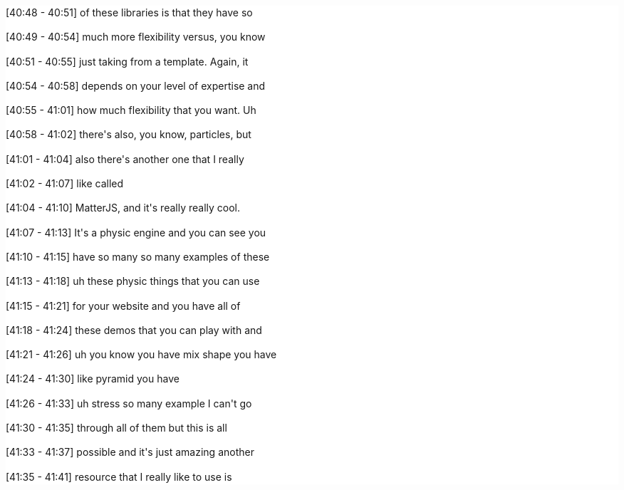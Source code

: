 [40:48 - 40:51]
of these libraries is that they have so

[40:49 - 40:54]
much more flexibility versus, you know

[40:51 - 40:55]
just taking from a template. Again, it

[40:54 - 40:58]
depends on your level of expertise and

[40:55 - 41:01]
how much flexibility that you want. Uh

[40:58 - 41:02]
there's also, you know, particles, but

[41:01 - 41:04]
also there's another one that I really

[41:02 - 41:07]
like called

[41:04 - 41:10]
MatterJS, and it's really really cool.

[41:07 - 41:13]
It's a physic engine and you can see you

[41:10 - 41:15]
have so many so many examples of these

[41:13 - 41:18]
uh these physic things that you can use

[41:15 - 41:21]
for your website and you have all of

[41:18 - 41:24]
these demos that you can play with and

[41:21 - 41:26]
uh you know you have mix shape you have

[41:24 - 41:30]
like pyramid you have

[41:26 - 41:33]
uh stress so many example I can't go

[41:30 - 41:35]
through all of them but this is all

[41:33 - 41:37]
possible and it's just amazing another

[41:35 - 41:41]
resource that I really like to use is
